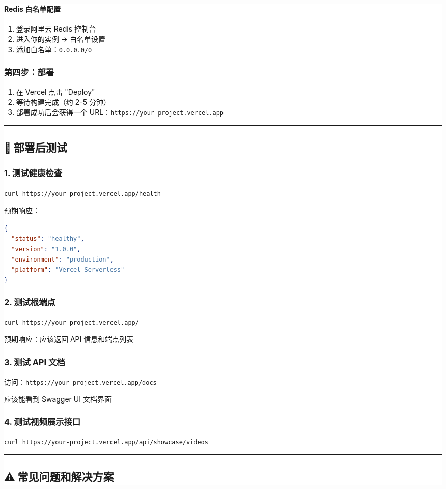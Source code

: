 #### Redis 白名单配置
1. 登录阿里云 Redis 控制台
2. 进入你的实例 → 白名单设置
3. 添加白名单：`0.0.0.0/0`

### 第四步：部署

1. 在 Vercel 点击 "Deploy"
2. 等待构建完成（约 2-5 分钟）
3. 部署成功后会获得一个 URL：`https://your-project.vercel.app`

---

## 🧪 部署后测试

### 1. 测试健康检查

```bash
curl https://your-project.vercel.app/health
```

预期响应：
```json
{
  "status": "healthy",
  "version": "1.0.0",
  "environment": "production",
  "platform": "Vercel Serverless"
}
```

### 2. 测试根端点

```bash
curl https://your-project.vercel.app/
```

预期响应：应该返回 API 信息和端点列表

### 3. 测试 API 文档

访问：`https://your-project.vercel.app/docs`

应该能看到 Swagger UI 文档界面

### 4. 测试视频展示接口

```bash
curl https://your-project.vercel.app/api/showcase/videos
```

---

## ⚠️ 常见问题和解决方案
